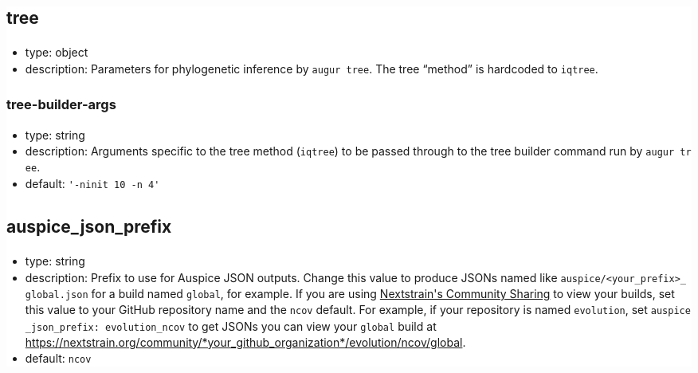## tree
* type: object
* description: Parameters for phylogenetic inference by `augur tree`. The tree “method” is hardcoded to `iqtree`.

### tree-builder-args
* type: string
* description: Arguments specific to the tree method (`iqtree`) to be passed through to the tree builder command run by `augur tree`.
* default: `'-ninit 10 -n 4'`

## auspice_json_prefix
* type: string
* description: Prefix to use for Auspice JSON outputs. Change this value to produce JSONs named like `auspice/<your_prefix>_global.json` for a build named `global`, for example. If you are using [Nextstrain's Community Sharing](https://docs.nextstrain.org/en/latest/guides/share/community-builds.html) to view your builds, set this value to your GitHub repository name and the `ncov` default. For example, if your repository is named `evolution`, set `auspice_json_prefix: evolution_ncov` to get JSONs you can view your `global` build at https://nextstrain.org/community/*your_github_organization*/evolution/ncov/global.
* default: `ncov`
